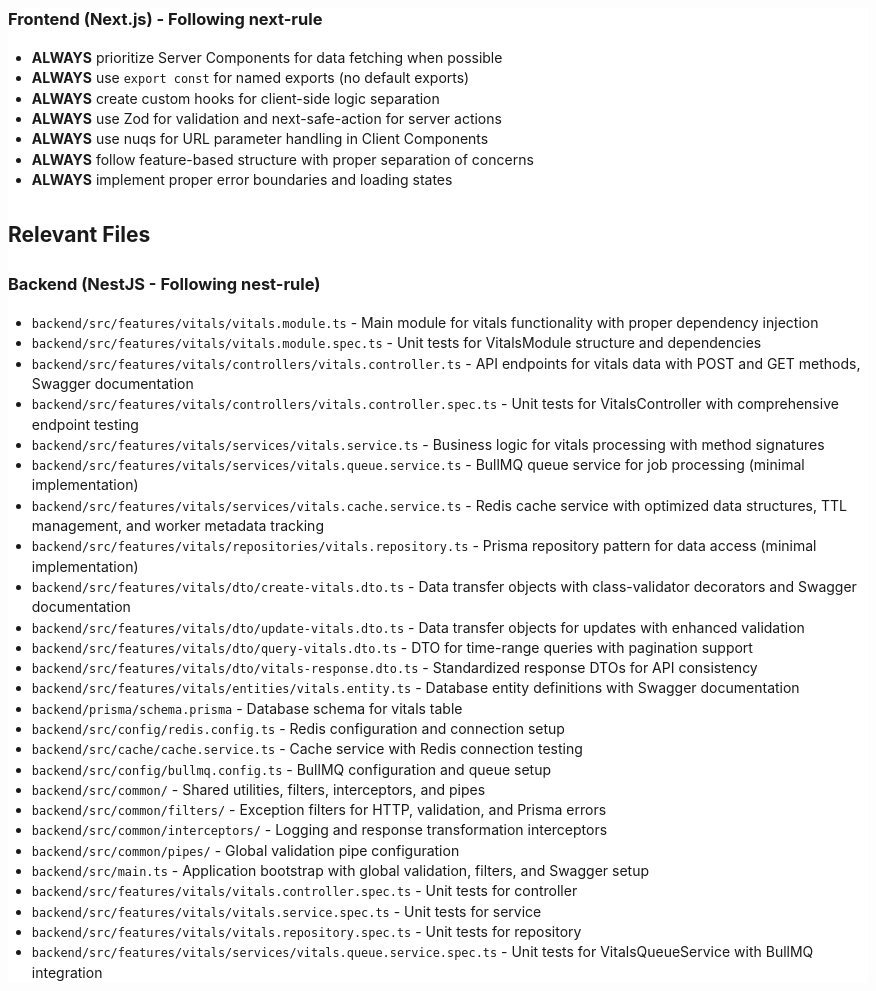 ### Frontend (Next.js) - Following next-rule
- **ALWAYS** prioritize Server Components for data fetching when possible
- **ALWAYS** use `export const` for named exports (no default exports)
- **ALWAYS** create custom hooks for client-side logic separation
- **ALWAYS** use Zod for validation and next-safe-action for server actions
- **ALWAYS** use nuqs for URL parameter handling in Client Components
- **ALWAYS** follow feature-based structure with proper separation of concerns
- **ALWAYS** implement proper error boundaries and loading states

## Relevant Files

### Backend (NestJS - Following nest-rule)
- `backend/src/features/vitals/vitals.module.ts` - Main module for vitals functionality with proper dependency injection
- `backend/src/features/vitals/vitals.module.spec.ts` - Unit tests for VitalsModule structure and dependencies
- `backend/src/features/vitals/controllers/vitals.controller.ts` - API endpoints for vitals data with POST and GET methods, Swagger documentation
- `backend/src/features/vitals/controllers/vitals.controller.spec.ts` - Unit tests for VitalsController with comprehensive endpoint testing
- `backend/src/features/vitals/services/vitals.service.ts` - Business logic for vitals processing with method signatures
- `backend/src/features/vitals/services/vitals.queue.service.ts` - BullMQ queue service for job processing (minimal implementation)
- `backend/src/features/vitals/services/vitals.cache.service.ts` - Redis cache service with optimized data structures, TTL management, and worker metadata tracking
- `backend/src/features/vitals/repositories/vitals.repository.ts` - Prisma repository pattern for data access (minimal implementation)
- `backend/src/features/vitals/dto/create-vitals.dto.ts` - Data transfer objects with class-validator decorators and Swagger documentation
- `backend/src/features/vitals/dto/update-vitals.dto.ts` - Data transfer objects for updates with enhanced validation
- `backend/src/features/vitals/dto/query-vitals.dto.ts` - DTO for time-range queries with pagination support
- `backend/src/features/vitals/dto/vitals-response.dto.ts` - Standardized response DTOs for API consistency
- `backend/src/features/vitals/entities/vitals.entity.ts` - Database entity definitions with Swagger documentation
- `backend/prisma/schema.prisma` - Database schema for vitals table
- `backend/src/config/redis.config.ts` - Redis configuration and connection setup
- `backend/src/cache/cache.service.ts` - Cache service with Redis connection testing
- `backend/src/config/bullmq.config.ts` - BullMQ configuration and queue setup
- `backend/src/common/` - Shared utilities, filters, interceptors, and pipes
- `backend/src/common/filters/` - Exception filters for HTTP, validation, and Prisma errors
- `backend/src/common/interceptors/` - Logging and response transformation interceptors
- `backend/src/common/pipes/` - Global validation pipe configuration
- `backend/src/main.ts` - Application bootstrap with global validation, filters, and Swagger setup
- `backend/src/features/vitals/vitals.controller.spec.ts` - Unit tests for controller
- `backend/src/features/vitals/vitals.service.spec.ts` - Unit tests for service
- `backend/src/features/vitals/vitals.repository.spec.ts` - Unit tests for repository
- `backend/src/features/vitals/services/vitals.queue.service.spec.ts` - Unit tests for VitalsQueueService with BullMQ integration
